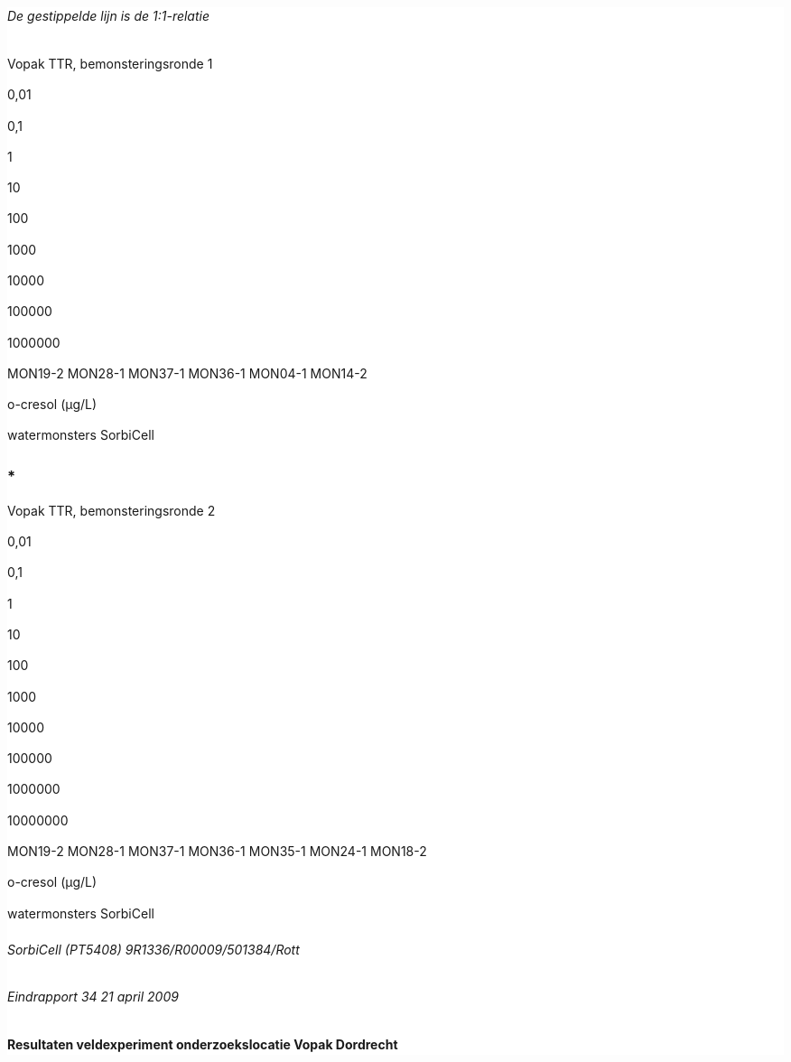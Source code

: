 ###### De gestippelde lijn is de 1:1-relatie 

 Vopak TTR, bemonsteringsronde 1 

 0,01 

 0,1 

 1 

 10 

 100 

 1000 

 10000 

 100000 

 1000000 

 MON19-2 MON28-1 MON37-1 MON36-1 MON04-1 MON14-2 

o-cresol (μg/L) 

 watermonsters SorbiCell 

### * 

 Vopak TTR, bemonsteringsronde 2 

 0,01 

 0,1 

 1 

 10 

 100 

 1000 

 10000 

 100000 

 1000000 

 10000000 

 MON19-2 MON28-1 MON37-1 MON36-1 MON35-1 MON24-1 MON18-2 

 o-cresol (μg/L) 

 watermonsters SorbiCell 


###### SorbiCell (PT5408) 9R1336/R00009/501384/Rott 

###### Eindrapport 34 21 april 2009 

#### Resultaten veldexperiment onderzoekslocatie Vopak Dordrecht 
